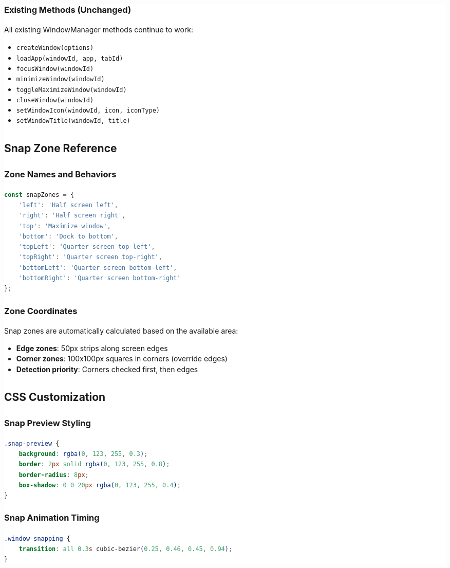 ### Existing Methods (Unchanged)
All existing WindowManager methods continue to work:
- `createWindow(options)`
- `loadApp(windowId, app, tabId)`
- `focusWindow(windowId)`
- `minimizeWindow(windowId)`
- `toggleMaximizeWindow(windowId)`
- `closeWindow(windowId)`
- `setWindowIcon(windowId, icon, iconType)`
- `setWindowTitle(windowId, title)`

## Snap Zone Reference

### Zone Names and Behaviors
```javascript
const snapZones = {
    'left': 'Half screen left',
    'right': 'Half screen right', 
    'top': 'Maximize window',
    'bottom': 'Dock to bottom',
    'topLeft': 'Quarter screen top-left',
    'topRight': 'Quarter screen top-right',
    'bottomLeft': 'Quarter screen bottom-left',
    'bottomRight': 'Quarter screen bottom-right'
};
```

### Zone Coordinates
Snap zones are automatically calculated based on the available area:
- **Edge zones**: 50px strips along screen edges
- **Corner zones**: 100x100px squares in corners (override edges)
- **Detection priority**: Corners checked first, then edges

## CSS Customization

### Snap Preview Styling
```css
.snap-preview {
    background: rgba(0, 123, 255, 0.3);
    border: 2px solid rgba(0, 123, 255, 0.8);
    border-radius: 8px;
    box-shadow: 0 0 20px rgba(0, 123, 255, 0.4);
}
```

### Snap Animation Timing
```css
.window-snapping {
    transition: all 0.3s cubic-bezier(0.25, 0.46, 0.45, 0.94);
}
```
